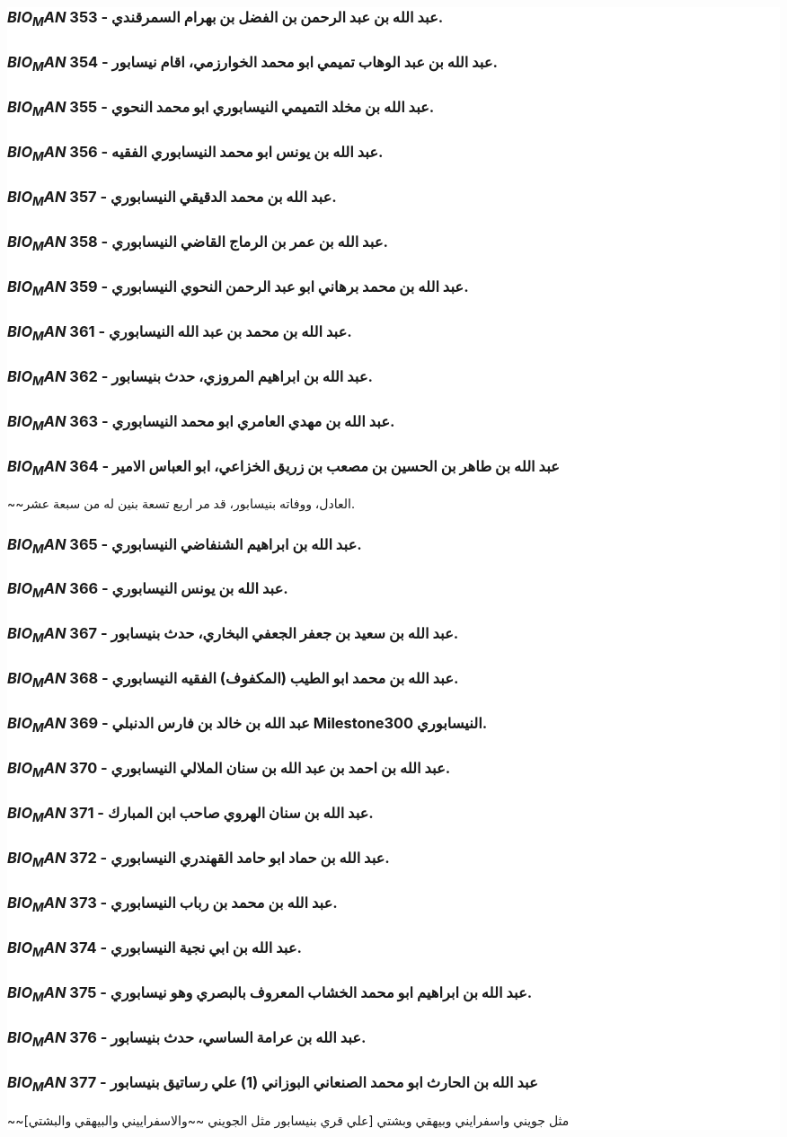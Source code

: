 ### $BIO_MAN$ 353 - عبد الله بن عبد الرحمن بن الفضل بن بهرام السمرقندي.
### $BIO_MAN$ 354 - عبد الله بن عبد الوهاب تميمي ابو محمد الخوارزمي، اقام نيسابور.
### $BIO_MAN$ 355 - عبد الله بن مخلد التميمي النيسابوري ابو محمد النحوي.
### $BIO_MAN$ 356 - عبد الله بن يونس ابو محمد النيسابوري الفقيه.
### $BIO_MAN$ 357 - عبد الله بن محمد الدقيقي النيسابوري.
### $BIO_MAN$ 358 - عبد الله بن عمر بن الرماج القاضي النيسابوري.
### $BIO_MAN$ 359 - عبد الله بن محمد برهاني ابو عبد الرحمن النحوي النيسابوري.
### $BIO_MAN$ 361 - عبد الله بن محمد بن عبد الله النيسابوري.
### $BIO_MAN$ 362 - عبد الله بن ابراهيم المروزي، حدث بنيسابور.
### $BIO_MAN$ 363 - عبد الله بن مهدي العامري ابو محمد النيسابوري.
### $BIO_MAN$ 364 - عبد الله بن طاهر بن الحسين بن مصعب بن زريق الخزاعي، ابو العباس الامير
~~العادل، ووفاته بنيسابور، قد مر اربع تسعة بنين له من سبعة عشر.
### $BIO_MAN$ 365 - عبد الله بن ابراهيم الشنفاضي النيسابوري.
### $BIO_MAN$ 366 - عبد الله بن يونس النيسابوري.
### $BIO_MAN$ 367 - عبد الله بن سعيد بن جعفر الجعفي البخاري، حدث بنيسابور.
### $BIO_MAN$ 368 - عبد الله بن محمد ابو الطيب (المكفوف) الفقيه النيسابوري.
### $BIO_MAN$ 369 - عبد الله بن خالد بن فارس الدنبلي Milestone300 النيسابوري.
### $BIO_MAN$ 370 - عبد الله بن احمد بن عبد الله بن سنان الملالي النيسابوري.
### $BIO_MAN$ 371 - عبد الله بن سنان الهروي صاحب ابن المبارك.
### $BIO_MAN$ 372 - عبد الله بن حماد ابو حامد القهندري النيسابوري.
### $BIO_MAN$ 373 - عبد الله بن محمد بن رباب النيسابوري.
### $BIO_MAN$ 374 - عبد الله بن ابي نجية النيسابوري.
### $BIO_MAN$ 375 - عبد الله بن ابراهيم ابو محمد الخشاب المعروف بالبصري وهو نيسابوري.
### $BIO_MAN$ 376 - عبد الله بن عرامة الساسي، حدث بنيسابور.
### $BIO_MAN$ 377 - عبد الله بن الحارث ابو محمد الصنعاني البوزاني (1) علي رساتيق بنيسابور
~~مثل جويني واسفرايني وبيهقي وبشتي [علي قري بنيسابور مثل الجويني
~~والاسفراييني والبيهقي والبشتي]